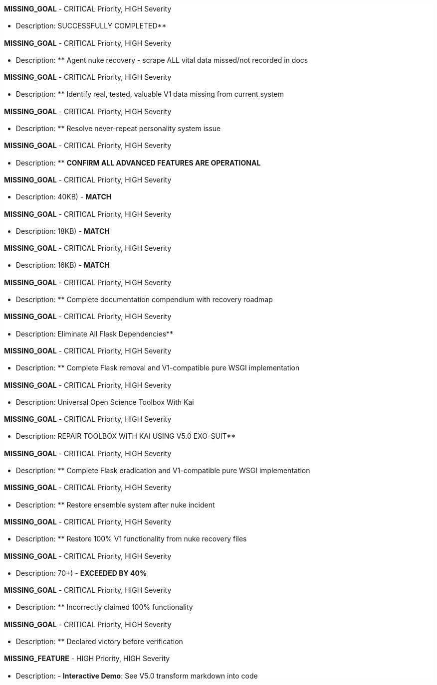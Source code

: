 **MISSING_GOAL** - CRITICAL Priority, HIGH Severity
- Description: SUCCESSFULLY COMPLETED**

**MISSING_GOAL** - CRITICAL Priority, HIGH Severity
- Description: ** Agent nuke recovery - scrape ALL vital data missed/not recorded in docs

**MISSING_GOAL** - CRITICAL Priority, HIGH Severity
- Description: ** Identify real, tested, valuable V1 data missing from current system

**MISSING_GOAL** - CRITICAL Priority, HIGH Severity
- Description: ** Resolve never-repeat personality system issue

**MISSING_GOAL** - CRITICAL Priority, HIGH Severity
- Description: ** **CONFIRM ALL ADVANCED FEATURES ARE OPERATIONAL**

**MISSING_GOAL** - CRITICAL Priority, HIGH Severity
- Description: 40KB) - **MATCH**

**MISSING_GOAL** - CRITICAL Priority, HIGH Severity
- Description: 18KB) - **MATCH**

**MISSING_GOAL** - CRITICAL Priority, HIGH Severity
- Description: 16KB) - **MATCH**

**MISSING_GOAL** - CRITICAL Priority, HIGH Severity
- Description: ** Complete documentation compendium with recovery roadmap

**MISSING_GOAL** - CRITICAL Priority, HIGH Severity
- Description: Eliminate All Flask Dependencies**

**MISSING_GOAL** - CRITICAL Priority, HIGH Severity
- Description: ** Complete Flask removal and V1-compatible pure WSGI implementation

**MISSING_GOAL** - CRITICAL Priority, HIGH Severity
- Description: Universal Open Science Toolbox With Kai

**MISSING_GOAL** - CRITICAL Priority, HIGH Severity
- Description: REPAIR TOOLBOX WITH KAI USING V5.0 EXO-SUIT**

**MISSING_GOAL** - CRITICAL Priority, HIGH Severity
- Description: ** Complete Flask eradication and V1-compatible pure WSGI implementation

**MISSING_GOAL** - CRITICAL Priority, HIGH Severity
- Description: ** Restore ensemble system after nuke incident

**MISSING_GOAL** - CRITICAL Priority, HIGH Severity
- Description: ** Restore 100% V1 functionality from nuke recovery files

**MISSING_GOAL** - CRITICAL Priority, HIGH Severity
- Description: 70+) - **EXCEEDED BY 40%**

**MISSING_GOAL** - CRITICAL Priority, HIGH Severity
- Description: ** Incorrectly claimed 100% functionality

**MISSING_GOAL** - CRITICAL Priority, HIGH Severity
- Description: ** Declared victory before verification

**MISSING_FEATURE** - HIGH Priority, HIGH Severity
- Description: - **Interactive Demo**: See V5.0 transform markdown into code
